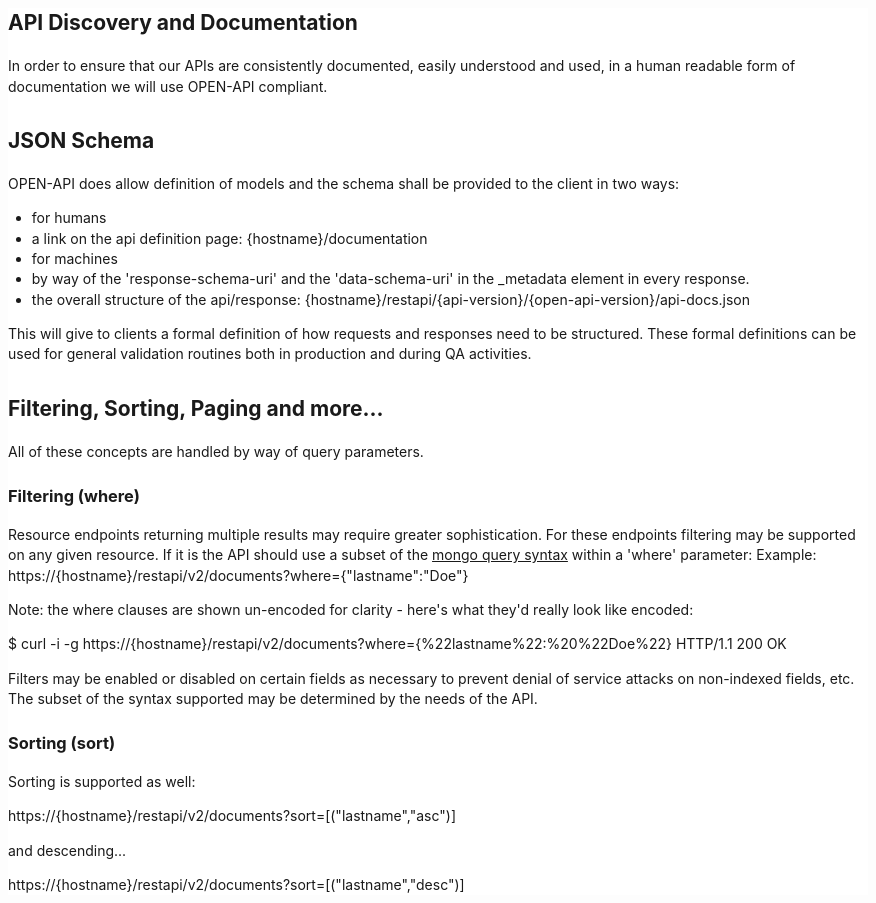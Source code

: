 ## API Discovery and Documentation

In order to ensure that our APIs are consistently documented, easily understood and used, in a human readable form of documentation we will use OPEN-API compliant.

## JSON Schema

OPEN-API does allow definition of models and the schema shall be provided to the client in two ways:

* for humans
* a link on the api definition page: {hostname}/documentation
* for machines
* by way of the 'response-schema-uri' and the 'data-schema-uri' in the _metadata element in every response.
* the overall structure of the api/response: {hostname}/restapi/{api-version}/{open-api-version}/api-docs.json

This will give to clients a formal definition of how requests and responses need to be structured. These formal definitions can be used for general validation routines both in production and during QA activities.

## Filtering, Sorting, Paging and more...

All of these concepts are handled by way of query parameters.

### Filtering (where)

Resource endpoints returning multiple results may require greater sophistication.  For these endpoints filtering may be supported on any given resource.  If it is the API should use a subset of the [mongo query syntax](http://docs.mongodb.org/manual/tutorial/query-documents/) within a 'where' parameter:
Example: https://{hostname}/restapi/v2/documents?where={\"lastname\":\"Doe\"}

Note: the where clauses are shown un-encoded for clarity - here's what they'd really look like encoded:

$ curl -i -g https://{hostname}/restapi/v2/documents?where={%22lastname%22:%20%22Doe%22}
HTTP/1.1 200 OK

Filters may be enabled or disabled on certain fields as necessary to prevent denial of service attacks on non-indexed fields, etc.  The subset of the syntax supported may be determined by the needs of the API.


### Sorting (sort)

Sorting is supported as well:

https://{hostname}/restapi/v2/documents?sort=[(\"lastname\",\"asc\")]

and descending...

https://{hostname}/restapi/v2/documents?sort=[(\"lastname\",\"desc\")]
